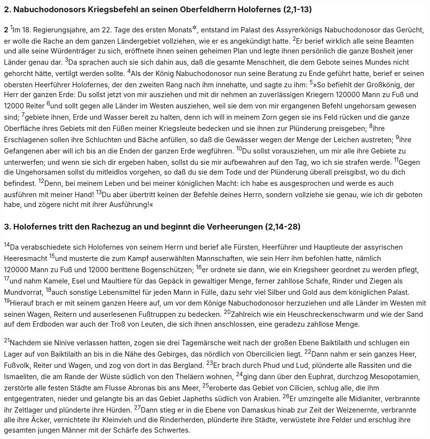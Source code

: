 ### 2. Nabuchodonosors Kriegsbefehl an seinen Oberfeldherrn Holofernes (2,1-13)

__2__
<sup>1</sup>Im 18. Regierungsjahre, am 22. Tage des ersten Monats<sup title="= April">&#x2732;</sup>, entstand im Palast des Assyrerkönigs Nabuchodonosor das Gerücht, er wolle die Rache an dem ganzen Ländergebiet vollziehen, wie er es angekündigt hatte.
<sup>2</sup>Er berief wirklich alle seine Beamten und alle seine Würdenträger zu sich, eröffnete ihnen seinen geheimen Plan und legte ihnen persönlich die ganze Bosheit jener Länder genau dar.
<sup>3</sup>Da sprachen auch sie sich dahin aus, daß die gesamte Menschheit, die dem Gebote seines Mundes nicht gehorcht hätte, vertilgt werden sollte.
<sup>4</sup>Als der König Nabuchodonosor nun seine Beratung zu Ende geführt hatte, berief er seinen obersten Heerführer Holofernes, der den zweiten Rang nach ihm innehatte, und sagte zu ihm:
<sup>5</sup>»So befiehlt der Großkönig, der Herr der ganzen Erde: Du sollst jetzt von mir ausziehen und mit dir nehmen an zuverlässigen Kriegern 120000 Mann zu Fuß und 12000 Reiter
<sup>6</sup>und sollt gegen alle Länder im Westen ausziehen, weil sie dem von mir ergangenen Befehl ungehorsam gewesen sind;
<sup>7</sup>gebiete ihnen, Erde und Wasser bereit zu halten, denn ich will in meinem Zorn gegen sie ins Feld rücken und die ganze Oberfläche ihres Gebiets mit den Füßen meiner Kriegsleute bedecken und sie ihnen zur Plünderung preisgeben;
<sup>8</sup>ihre Erschlagenen sollen ihre Schluchten und Bäche anfüllen, so daß die Gewässer wegen der Menge der Leichen austreten;
<sup>9</sup>ihre Gefangenen aber will ich bis an die Enden der ganzen Erde wegführen.
<sup>10</sup>Du sollst vorausziehen, um mir alle ihre Gebiete zu unterwerfen; und wenn sie sich dir ergeben haben, sollst du sie mir aufbewahren auf den Tag, wo ich sie strafen werde.
<sup>11</sup>Gegen die Ungehorsamen sollst du mitleidlos vorgehen, so daß du sie dem Tode und der Plünderung überall preisgibst, wo du dich befindest.
<sup>12</sup>Denn, bei meinem Leben und bei meiner königlichen Macht: ich habe es ausgesprochen und werde es auch ausführen mit meiner Hand!
<sup>13</sup>Du aber übertritt keinen der Befehle deines Herrn, sondern vollziehe sie genau, wie ich dir geboten habe, und zögere nicht mit ihrer Ausführung!«

### 3. Holofernes tritt den Rachezug an und beginnt die Verheerungen (2,14-28)

<sup>14</sup>Da verabschiedete sich Holofernes von seinem Herrn und berief alle Fürsten, Heerführer und Hauptleute der assyrischen Heeresmacht
<sup>15</sup>und musterte die zum Kampf auserwählten Mannschaften, wie sein Herr ihm befohlen hatte, nämlich 120000 Mann zu Fuß und 12000 berittene Bogenschützen;
<sup>16</sup>er ordnete sie dann, wie ein Kriegsheer geordnet zu werden pflegt,
<sup>17</sup>und nahm Kamele, Esel und Maultiere für das Gepäck in gewaltiger Menge, ferner zahllose Schafe, Rinder und Ziegen als Mundvorrat,
<sup>18</sup>auch sonstige Lebensmittel für jeden Mann in Fülle, dazu sehr viel Silber und Gold aus dem königlichen Palast.
<sup>19</sup>Hierauf brach er mit seinem ganzen Heere auf, um vor dem Könige Nabuchodonosor herzuziehen und alle Länder im Westen mit seinen Wagen, Reitern und auserlesenen Fußtruppen zu bedecken.
<sup>20</sup>Zahlreich wie ein Heuschreckenschwarm und wie der Sand auf dem Erdboden war auch der Troß von Leuten, die sich ihnen anschlossen, eine geradezu zahllose Menge.

<sup>21</sup>Nachdem sie Ninive verlassen hatten, zogen sie drei Tagemärsche weit nach der großen Ebene Baiktilaith und schlugen ein Lager auf von Baiktilaith an bis in die Nähe des Gebirges, das nördlich von Obercilicien liegt.
<sup>22</sup>Dann nahm er sein ganzes Heer, Fußvolk, Reiter und Wagen, und zog von dort in das Bergland.
<sup>23</sup>Er brach durch Phud und Lud, plünderte alle Rassiten und die Ismaeliten, die am Rande der Wüste südlich von den Theläern wohnen,
<sup>24</sup>ging dann über den Euphrat, durchzog Mesopotamien, zerstörte alle festen Städte am Flusse Abronas bis ans Meer,
<sup>25</sup>eroberte das Gebiet von Cilicien, schlug alle, die ihm entgegentraten, nieder und gelangte bis an das Gebiet Japheths südlich von Arabien.
<sup>26</sup>Er umzingelte alle Midianiter, verbrannte ihr Zeltlager und plünderte ihre Hürden.
<sup>27</sup>Dann stieg er in die Ebene von Damaskus hinab zur Zeit der Weizenernte, verbrannte alle ihre Äcker, vernichtete ihr Kleinvieh und die Rinderherden, plünderte ihre Städte, verwüstete ihre Felder und erschlug ihre gesamten jungen Männer mit der Schärfe des Schwertes.